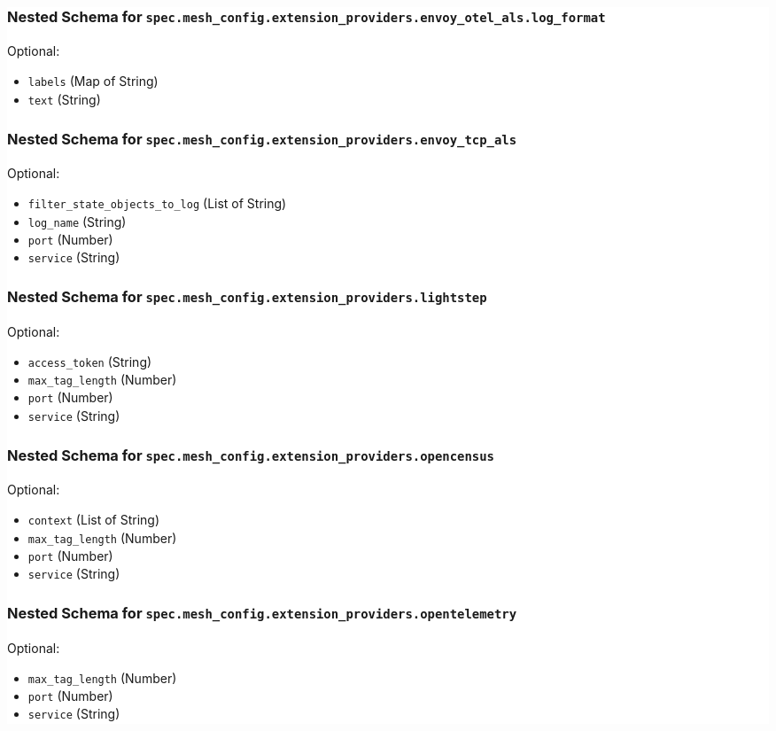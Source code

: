 <a id="nestedatt--spec--mesh_config--extension_providers--envoy_otel_als--log_format"></a>
### Nested Schema for `spec.mesh_config.extension_providers.envoy_otel_als.log_format`

Optional:

- `labels` (Map of String)
- `text` (String)



<a id="nestedatt--spec--mesh_config--extension_providers--envoy_tcp_als"></a>
### Nested Schema for `spec.mesh_config.extension_providers.envoy_tcp_als`

Optional:

- `filter_state_objects_to_log` (List of String)
- `log_name` (String)
- `port` (Number)
- `service` (String)


<a id="nestedatt--spec--mesh_config--extension_providers--lightstep"></a>
### Nested Schema for `spec.mesh_config.extension_providers.lightstep`

Optional:

- `access_token` (String)
- `max_tag_length` (Number)
- `port` (Number)
- `service` (String)


<a id="nestedatt--spec--mesh_config--extension_providers--opencensus"></a>
### Nested Schema for `spec.mesh_config.extension_providers.opencensus`

Optional:

- `context` (List of String)
- `max_tag_length` (Number)
- `port` (Number)
- `service` (String)


<a id="nestedatt--spec--mesh_config--extension_providers--opentelemetry"></a>
### Nested Schema for `spec.mesh_config.extension_providers.opentelemetry`

Optional:

- `max_tag_length` (Number)
- `port` (Number)
- `service` (String)
